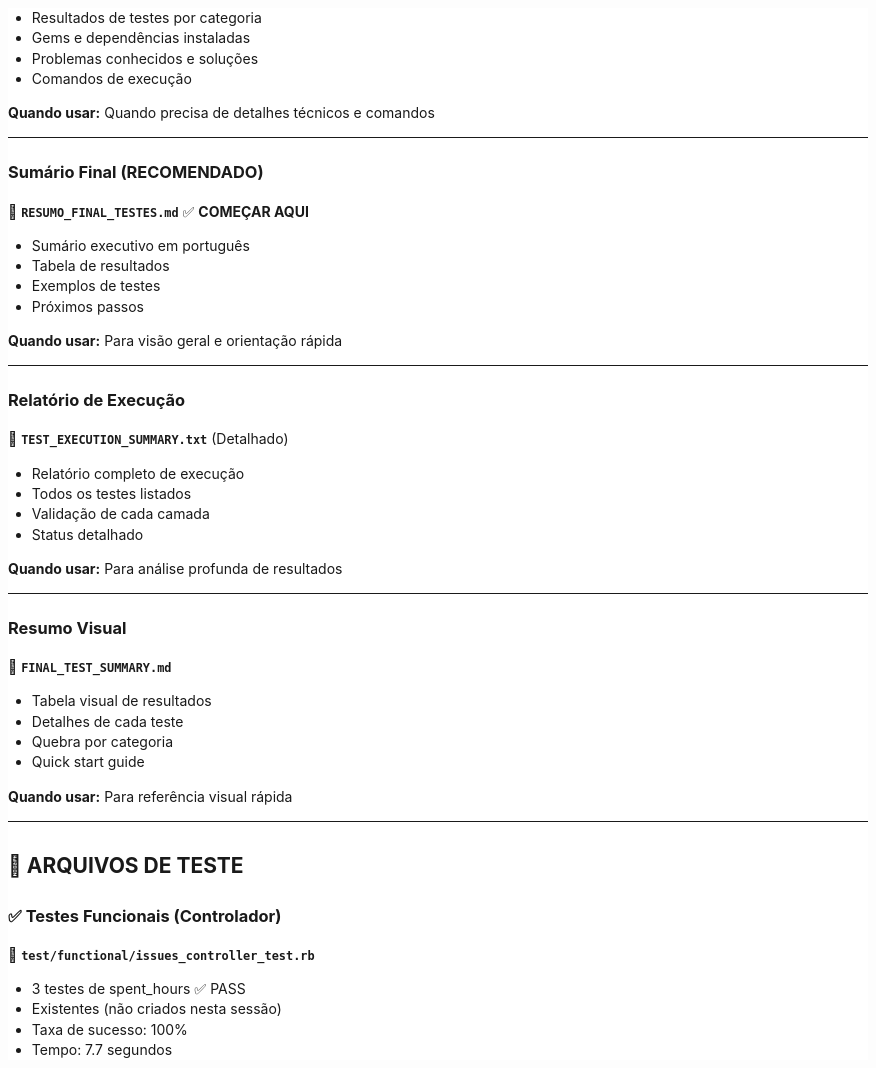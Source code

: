 - Resultados de testes por categoria
- Gems e dependências instaladas
- Problemas conhecidos e soluções
- Comandos de execução

**Quando usar:** Quando precisa de detalhes técnicos e comandos

---

### Sumário Final (RECOMENDADO)

📄 **`RESUMO_FINAL_TESTES.md`** ✅ **COMEÇAR AQUI**

- Sumário executivo em português
- Tabela de resultados
- Exemplos de testes
- Próximos passos

**Quando usar:** Para visão geral e orientação rápida

---

### Relatório de Execução

📄 **`TEST_EXECUTION_SUMMARY.txt`** (Detalhado)

- Relatório completo de execução
- Todos os testes listados
- Validação de cada camada
- Status detalhado

**Quando usar:** Para análise profunda de resultados

---

### Resumo Visual

📄 **`FINAL_TEST_SUMMARY.md`**

- Tabela visual de resultados
- Detalhes de cada teste
- Quebra por categoria
- Quick start guide

**Quando usar:** Para referência visual rápida

---

## 🧪 ARQUIVOS DE TESTE

### ✅ Testes Funcionais (Controlador)

📁 **`test/functional/issues_controller_test.rb`**

- 3 testes de spent_hours ✅ PASS
- Existentes (não criados nesta sessão)
- Taxa de sucesso: 100%
- Tempo: 7.7 segundos
